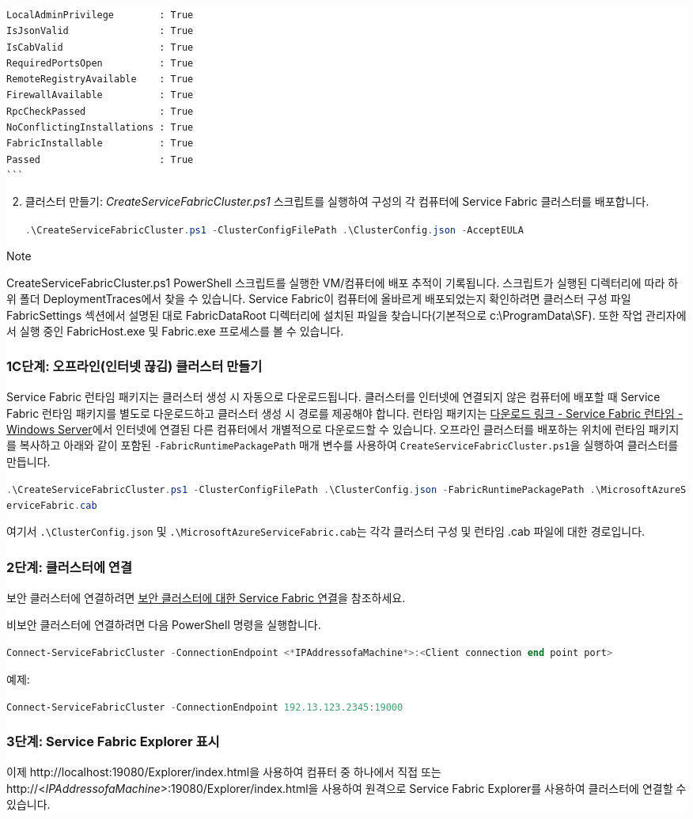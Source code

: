     LocalAdminPrivilege        : True
    IsJsonValid                : True
    IsCabValid                 : True
    RequiredPortsOpen          : True
    RemoteRegistryAvailable    : True
    FirewallAvailable          : True
    RpcCheckPassed             : True
    NoConflictingInstallations : True
    FabricInstallable          : True
    Passed                     : True
    ```

2. 클러스터 만들기: *CreateServiceFabricCluster.ps1* 스크립트를 실행하여 구성의 각 컴퓨터에 Service Fabric 클러스터를 배포합니다. 
    ```powershell
    .\CreateServiceFabricCluster.ps1 -ClusterConfigFilePath .\ClusterConfig.json -AcceptEULA
    ```

> [!NOTE]
> CreateServiceFabricCluster.ps1 PowerShell 스크립트를 실행한 VM/컴퓨터에 배포 추적이 기록됩니다. 스크립트가 실행된 디렉터리에 따라 하위 폴더 DeploymentTraces에서 찾을 수 있습니다. Service Fabric이 컴퓨터에 올바르게 배포되었는지 확인하려면 클러스터 구성 파일 FabricSettings 섹션에서 설명된 대로 FabricDataRoot 디렉터리에 설치된 파일을 찾습니다(기본적으로 c:\ProgramData\SF). 또한 작업 관리자에서 실행 중인 FabricHost.exe 및 Fabric.exe 프로세스를 볼 수 있습니다.
> 
> 

### <a name="step-1c-create-an-offline-internet-disconnected-cluster"></a>1C단계: 오프라인(인터넷 끊김) 클러스터 만들기
Service Fabric 런타임 패키지는 클러스터 생성 시 자동으로 다운로드됩니다. 클러스터를 인터넷에 연결되지 않은 컴퓨터에 배포할 때 Service Fabric 런타임 패키지를 별도로 다운로드하고 클러스터 생성 시 경로를 제공해야 합니다.
런타임 패키지는 [다운로드 링크 - Service Fabric 런타임 - Windows Server](https://go.microsoft.com/fwlink/?linkid=839354)에서 인터넷에 연결된 다른 컴퓨터에서 개별적으로 다운로드할 수 있습니다. 오프라인 클러스터를 배포하는 위치에 런타임 패키지를 복사하고 아래와 같이 포함된 `-FabricRuntimePackagePath` 매개 변수를 사용하여 `CreateServiceFabricCluster.ps1`을 실행하여 클러스터를 만듭니다. 

```powershell
.\CreateServiceFabricCluster.ps1 -ClusterConfigFilePath .\ClusterConfig.json -FabricRuntimePackagePath .\MicrosoftAzureServiceFabric.cab
```
여기서 `.\ClusterConfig.json` 및 `.\MicrosoftAzureServiceFabric.cab`는 각각 클러스터 구성 및 런타임 .cab 파일에 대한 경로입니다.


### <a name="step-2-connect-to-the-cluster"></a>2단계: 클러스터에 연결
보안 클러스터에 연결하려면 [보안 클러스터에 대한 Service Fabric 연결](service-fabric-connect-to-secure-cluster.md)을 참조하세요.

비보안 클러스터에 연결하려면 다음 PowerShell 명령을 실행합니다.

```powershell
Connect-ServiceFabricCluster -ConnectionEndpoint <*IPAddressofaMachine*>:<Client connection end point port>
```
예제:
```powershell
Connect-ServiceFabricCluster -ConnectionEndpoint 192.13.123.2345:19000
```
### <a name="step-3-bring-up-service-fabric-explorer"></a>3단계: Service Fabric Explorer 표시
이제 http://localhost:19080/Explorer/index.html을 사용하여 컴퓨터 중 하나에서 직접 또는 http://<*IPAddressofaMachine*>:19080/Explorer/index.html을 사용하여 원격으로 Service Fabric Explorer를 사용하여 클러스터에 연결할 수 있습니다.


[Trusted Zone]: ./media/service-fabric-cluster-creation-for-windows-server/TrustedZone.png